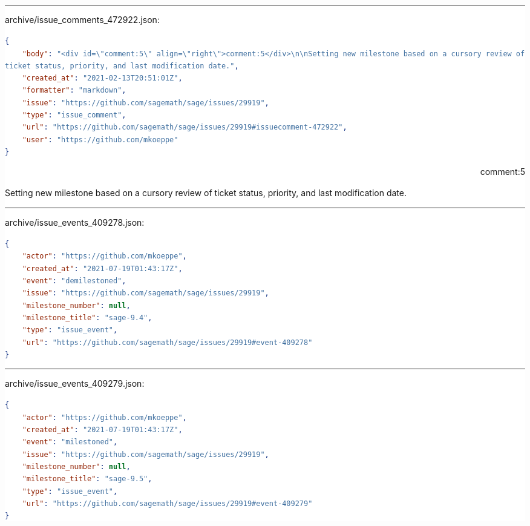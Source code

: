 

---

archive/issue_comments_472922.json:
```json
{
    "body": "<div id=\"comment:5\" align=\"right\">comment:5</div>\n\nSetting new milestone based on a cursory review of ticket status, priority, and last modification date.",
    "created_at": "2021-02-13T20:51:01Z",
    "formatter": "markdown",
    "issue": "https://github.com/sagemath/sage/issues/29919",
    "type": "issue_comment",
    "url": "https://github.com/sagemath/sage/issues/29919#issuecomment-472922",
    "user": "https://github.com/mkoeppe"
}
```

<div id="comment:5" align="right">comment:5</div>

Setting new milestone based on a cursory review of ticket status, priority, and last modification date.



---

archive/issue_events_409278.json:
```json
{
    "actor": "https://github.com/mkoeppe",
    "created_at": "2021-07-19T01:43:17Z",
    "event": "demilestoned",
    "issue": "https://github.com/sagemath/sage/issues/29919",
    "milestone_number": null,
    "milestone_title": "sage-9.4",
    "type": "issue_event",
    "url": "https://github.com/sagemath/sage/issues/29919#event-409278"
}
```



---

archive/issue_events_409279.json:
```json
{
    "actor": "https://github.com/mkoeppe",
    "created_at": "2021-07-19T01:43:17Z",
    "event": "milestoned",
    "issue": "https://github.com/sagemath/sage/issues/29919",
    "milestone_number": null,
    "milestone_title": "sage-9.5",
    "type": "issue_event",
    "url": "https://github.com/sagemath/sage/issues/29919#event-409279"
}
```
